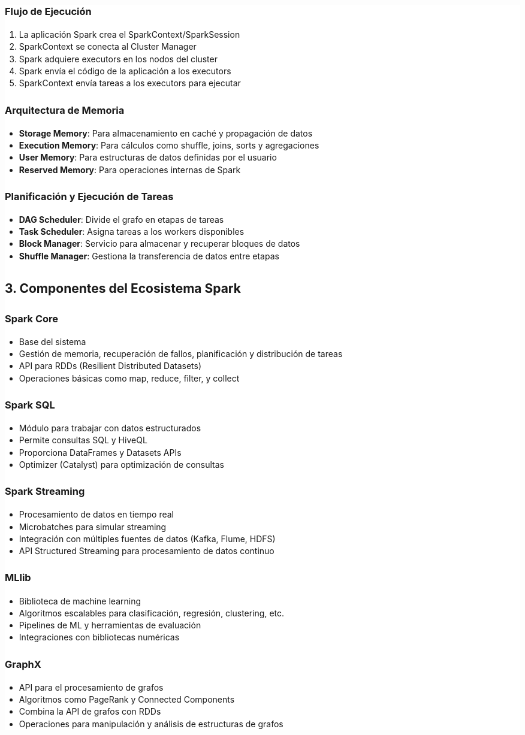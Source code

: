 ### Flujo de Ejecución
1. La aplicación Spark crea el SparkContext/SparkSession
2. SparkContext se conecta al Cluster Manager
3. Spark adquiere executors en los nodos del cluster
4. Spark envía el código de la aplicación a los executors
5. SparkContext envía tareas a los executors para ejecutar

### Arquitectura de Memoria
- **Storage Memory**: Para almacenamiento en caché y propagación de datos
- **Execution Memory**: Para cálculos como shuffle, joins, sorts y agregaciones
- **User Memory**: Para estructuras de datos definidas por el usuario
- **Reserved Memory**: Para operaciones internas de Spark

### Planificación y Ejecución de Tareas
- **DAG Scheduler**: Divide el grafo en etapas de tareas
- **Task Scheduler**: Asigna tareas a los workers disponibles
- **Block Manager**: Servicio para almacenar y recuperar bloques de datos
- **Shuffle Manager**: Gestiona la transferencia de datos entre etapas

## 3. Componentes del Ecosistema Spark

### Spark Core
- Base del sistema
- Gestión de memoria, recuperación de fallos, planificación y distribución de tareas
- API para RDDs (Resilient Distributed Datasets)
- Operaciones básicas como map, reduce, filter, y collect

### Spark SQL
- Módulo para trabajar con datos estructurados
- Permite consultas SQL y HiveQL
- Proporciona DataFrames y Datasets APIs
- Optimizer (Catalyst) para optimización de consultas

### Spark Streaming
- Procesamiento de datos en tiempo real
- Microbatches para simular streaming
- Integración con múltiples fuentes de datos (Kafka, Flume, HDFS)
- API Structured Streaming para procesamiento de datos continuo

### MLlib
- Biblioteca de machine learning
- Algoritmos escalables para clasificación, regresión, clustering, etc.
- Pipelines de ML y herramientas de evaluación
- Integraciones con bibliotecas numéricas

### GraphX
- API para el procesamiento de grafos
- Algoritmos como PageRank y Connected Components
- Combina la API de grafos con RDDs
- Operaciones para manipulación y análisis de estructuras de grafos
